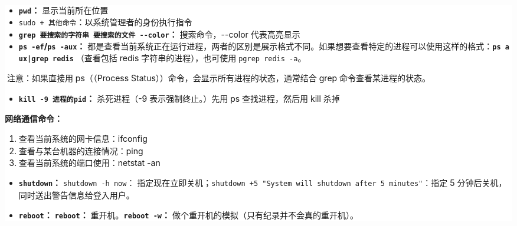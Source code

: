 - **`pwd`：** 显示当前所在位置
- `sudo + 其他命令`：以系统管理者的身份执行指令
- **`grep 要搜索的字符串 要搜索的文件 --color`：** 搜索命令，--color 代表高亮显示
- **`ps -ef`/`ps -aux`：** 都是查看当前系统正在运行进程，两者的区别是展示格式不同。如果想要查看特定的进程可以使用这样的格式：**`ps aux|grep redis`** （查看包括 redis 字符串的进程），也可使用 `pgrep redis -a`。

​		注意：如果直接用 ps（（Process Status））命令，会显示所有进程的状态，通常结合 grep 命令查看某进程的状态。

- **`kill -9 进程的pid`：** 杀死进程（-9 表示强制终止。）先用 ps 查找进程，然后用 kill 杀掉

**网络通信命令：**

1. 查看当前系统的网卡信息：ifconfig
2. 查看与某台机器的连接情况：ping
3. 查看当前系统的端口使用：netstat -an

- **`shutdown`：** `shutdown -h now`： 指定现在立即关机；`shutdown +5 "System will shutdown after 5 minutes"`：指定 5 分钟后关机，同时送出警告信息给登入用户。

- **`reboot`：** **`reboot`：** 重开机。**`reboot -w`：** 做个重开机的模拟（只有纪录并不会真的重开机）。
